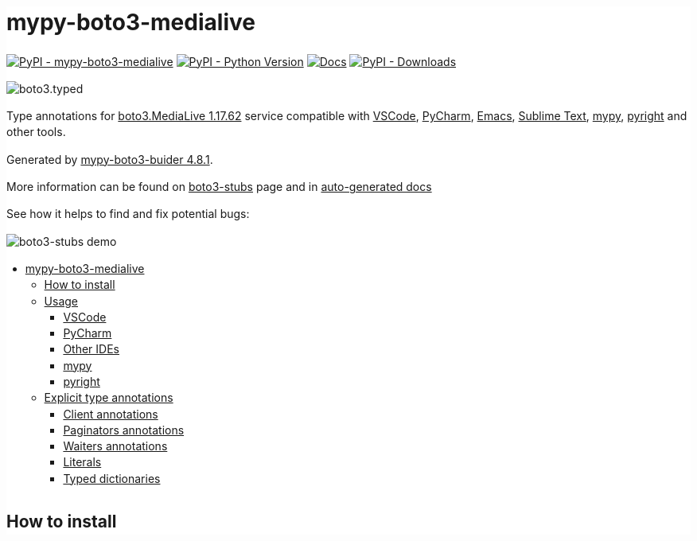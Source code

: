 # mypy-boto3-medialive

[![PyPI - mypy-boto3-medialive](https://img.shields.io/pypi/v/mypy-boto3-medialive.svg?color=blue)](https://pypi.org/project/mypy-boto3-medialive)
[![PyPI - Python Version](https://img.shields.io/pypi/pyversions/mypy-boto3-medialive.svg?color=blue)](https://pypi.org/project/mypy-boto3-medialive)
[![Docs](https://img.shields.io/readthedocs/mypy-boto3-builder.svg?color=blue)](https://mypy-boto3-builder.readthedocs.io/)
[![PyPI - Downloads](https://img.shields.io/pypi/dw/mypy-boto3-medialive?color=blue)](https://pypistats.org/packages/mypy-boto3-medialive)

![boto3.typed](https://github.com/vemel/mypy_boto3_builder/raw/master/logo.png)

Type annotations for
[boto3.MediaLive 1.17.62](https://boto3.amazonaws.com/v1/documentation/api/1.17.62/reference/services/medialive.html#MediaLive) service
compatible with
[VSCode](https://code.visualstudio.com/),
[PyCharm](https://www.jetbrains.com/pycharm/),
[Emacs](https://www.gnu.org/software/emacs/),
[Sublime Text](https://www.sublimetext.com/),
[mypy](https://github.com/python/mypy),
[pyright](https://github.com/microsoft/pyright)
and other tools.

Generated by [mypy-boto3-buider 4.8.1](https://github.com/vemel/mypy_boto3_builder).

More information can be found on [boto3-stubs](https://pypi.org/project/boto3-stubs/) page and in
[auto-generated docs](https://github.com/vemel/mypy_boto3_builder/service_docs/mypy_boto3_medialive/README.md)

See how it helps to find and fix potential bugs:

![boto3-stubs demo](https://github.com/vemel/mypy_boto3_builder/raw/master/demo.gif)

- [mypy-boto3-medialive](#mypy-boto3-medialive)
  - [How to install](#how-to-install)
  - [Usage](#usage)
    - [VSCode](#vscode)
    - [PyCharm](#pycharm)
    - [Other IDEs](#other-ides)
    - [mypy](#mypy)
    - [pyright](#pyright)
  - [Explicit type annotations](#explicit-type-annotations)
    - [Client annotations](#client-annotations)
    - [Paginators annotations](#paginators-annotations)
    - [Waiters annotations](#waiters-annotations)
    - [Literals](#literals)
    - [Typed dictionaries](#typed-dictionaries)

## How to install
